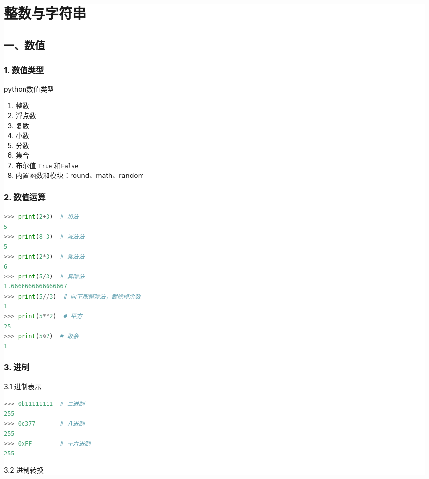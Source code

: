 # 整数与字符串

## 一、数值

### 1. 数值类型

python数值类型

1. 整数
2. 浮点数
3. 复数
4. 小数
5. 分数
6. 集合
7. 布尔值 `True` 和`False`
8. 内置函数和模块：round、math、random

### 2. 数值运算

```python
>>> print(2+3)  # 加法
5
>>> print(8-3)  # 减法法
5
>>> print(2*3)  # 乘法法
6
>>> print(5/3)  # 真除法
1.6666666666666667
>>> print(5//3)  # 向下取整除法，截除掉余数
1
>>> print(5**2)  # 平方
25
>>> print(5%2)  # 取余
1
```

### 3. 进制

3.1 进制表示

```python
>>> 0b11111111  # 二进制
255
>>> 0o377       # 八进制
255
>>> 0xFF        # 十六进制
255

```

3.2 进制转换
